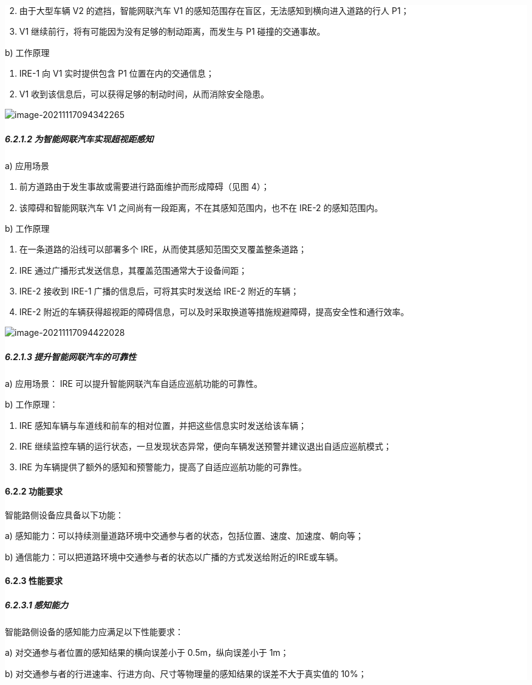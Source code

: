 2) 由于大型车辆 V2 的遮挡，智能网联汽车 V1 的感知范围存在盲区，无法感知到横向进入道路的行人 P1； 

3) V1 继续前行，将有可能因为没有足够的制动距离，而发生与 P1 碰撞的交通事故。 

b) 工作原理 

1) IRE-1 向 V1 实时提供包含 P1 位置在内的交通信息； 

2) V1 收到该信息后，可以获得足够的制动时间，从而消除安全隐患。

![image-20211117094342265](https://gitee.com/er-huomeng/l-img/raw/master/image-20211117094342265.png)

##### 6.2.1.2 为智能网联汽车实现超视距感知 

a) 应用场景 

1) 前方道路由于发生事故或需要进行路面维护而形成障碍（见图 4）； 

2) 该障碍和智能网联汽车 V1 之间尚有一段距离，不在其感知范围内，也不在 IRE-2 的感知范围内。 

b) 工作原理 

1) 在一条道路的沿线可以部署多个 IRE，从而使其感知范围交叉覆盖整条道路； 

2) IRE 通过广播形式发送信息，其覆盖范围通常大于设备间距； 

3) IRE-2 接收到 IRE-1 广播的信息后，可将其实时发送给 IRE-2 附近的车辆； 

4) IRE-2 附近的车辆获得超视距的障碍信息，可以及时采取换道等措施规避障碍，提高安全性和通行效率。

![image-20211117094422028](https://gitee.com/er-huomeng/l-img/raw/master/image-20211117094422028.png)

##### 6.2.1.3 提升智能网联汽车的可靠性 

a) 应用场景： IRE 可以提升智能网联汽车自适应巡航功能的可靠性。 

b) 工作原理： 

1) IRE 感知车辆与车道线和前车的相对位置，并把这些信息实时发送给该车辆； 

2) IRE 继续监控车辆的运行状态，一旦发现状态异常，便向车辆发送预警并建议退出自适应巡航模式； 

3) IRE 为车辆提供了额外的感知和预警能力，提高了自适应巡航功能的可靠性。 

#### 6.2.2 功能要求 

智能路侧设备应具备以下功能： 

a) 感知能力：可以持续测量道路环境中交通参与者的状态，包括位置、速度、加速度、朝向等； 

b) 通信能力：可以把道路环境中交通参与者的状态以广播的方式发送给附近的IRE或车辆。 

#### 6.2.3 性能要求 

##### 6.2.3.1 感知能力 

智能路侧设备的感知能力应满足以下性能要求： 

a) 对交通参与者位置的感知结果的横向误差小于 0.5m，纵向误差小于 1m； 

b) 对交通参与者的行进速率、行进方向、尺寸等物理量的感知结果的误差不大于真实值的 10%； 
